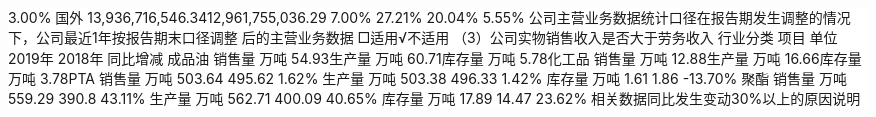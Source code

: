 3.00%
国外
13,936,716,546.3412,961,755,036.29
7.00%
27.21%
20.04%
5.55%
公司主营业务数据统计口径在报告期发生调整的情况下，公司最近1年按报告期末口径调整
后的主营业务数据
□适用√不适用
（3）公司实物销售收入是否大于劳务收入
行业分类
项目
单位
2019年
2018年
同比增减
成品油
销售量
万吨
54.93生产量
万吨
60.71库存量
万吨
5.78化工品
销售量
万吨
12.88生产量
万吨
16.66库存量
万吨
3.78PTA
销售量
万吨
503.64
495.62
1.62%
生产量
万吨
503.38
496.33
1.42%
库存量
万吨
1.61
1.86
-13.70%
聚酯
销售量
万吨
559.29
390.8
43.11%
生产量
万吨
562.71
400.09
40.65%
库存量
万吨
17.89
14.47
23.62%
相关数据同比发生变动30%以上的原因说明